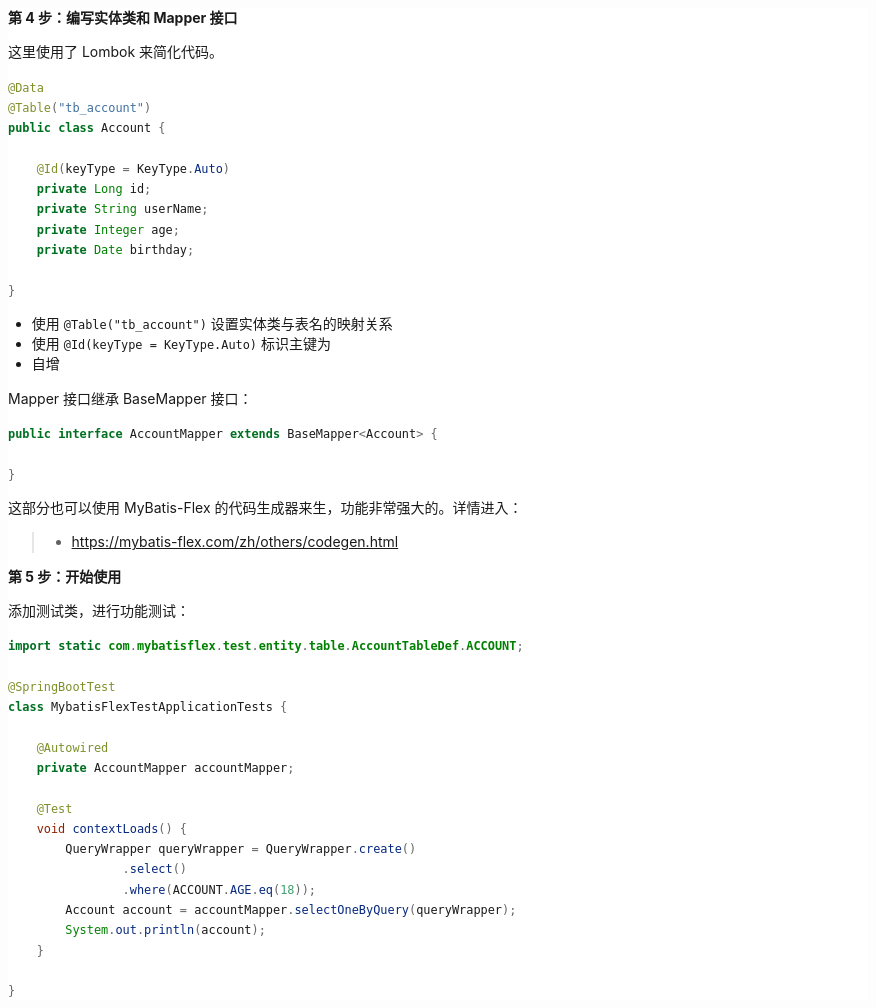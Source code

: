 **第 4 步：编写实体类和 Mapper 接口**

这里使用了 Lombok 来简化代码。

```java
@Data
@Table("tb_account")
public class Account {

    @Id(keyType = KeyType.Auto)
    private Long id;
    private String userName;
    private Integer age;
    private Date birthday;

}
```

- 使用 `@Table("tb_account")` 设置实体类与表名的映射关系
- 使用 `@Id(keyType = KeyType.Auto)` 标识主键为
- 自增

Mapper 接口继承 BaseMapper 接口：

```java
public interface AccountMapper extends BaseMapper<Account> {

}
```

这部分也可以使用 MyBatis-Flex 的代码生成器来生，功能非常强大的。详情进入：

> - https://mybatis-flex.com/zh/others/codegen.html

**第 5 步：开始使用**

添加测试类，进行功能测试：

```java
import static com.mybatisflex.test.entity.table.AccountTableDef.ACCOUNT;

@SpringBootTest
class MybatisFlexTestApplicationTests {

    @Autowired
    private AccountMapper accountMapper;

    @Test
    void contextLoads() {
        QueryWrapper queryWrapper = QueryWrapper.create()
                .select()
                .where(ACCOUNT.AGE.eq(18));
        Account account = accountMapper.selectOneByQuery(queryWrapper);
        System.out.println(account);
    }

}
```
